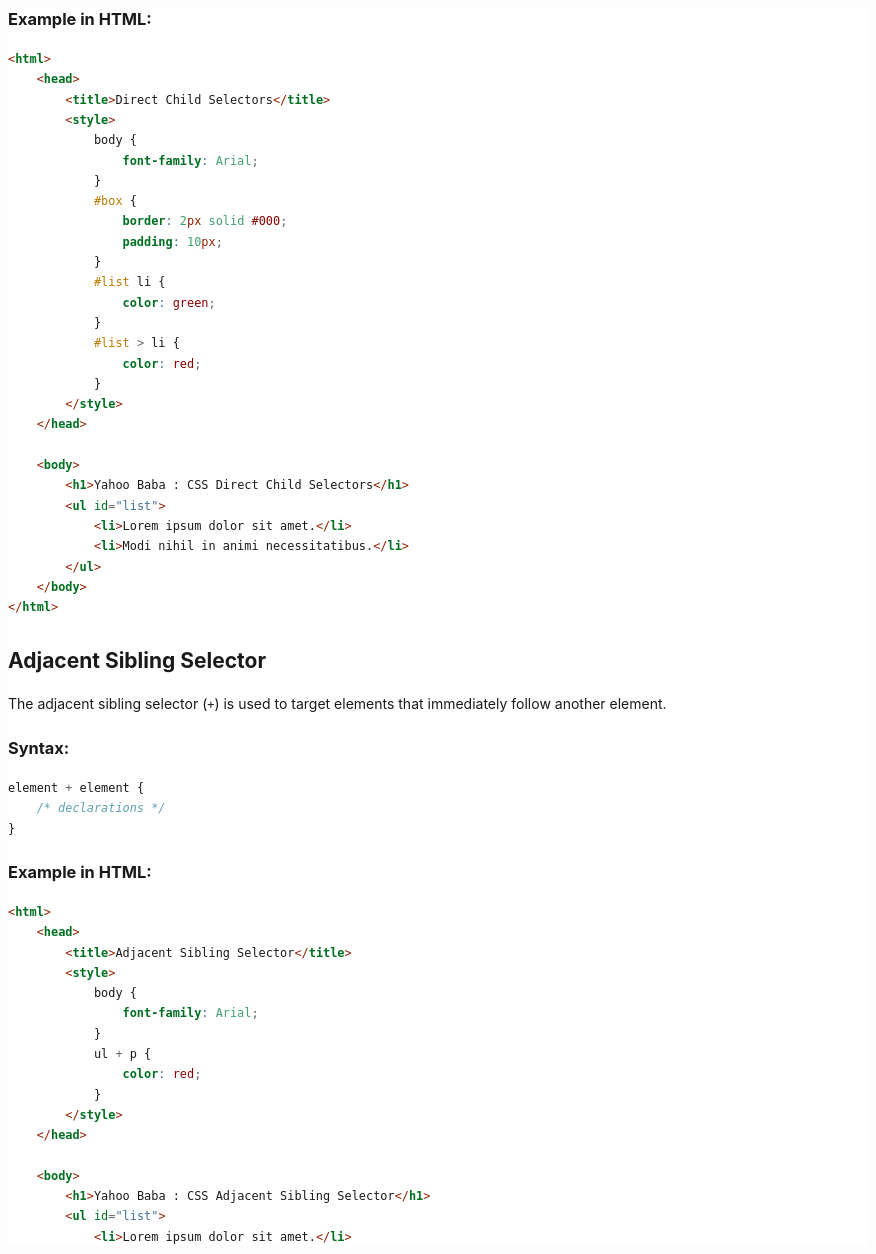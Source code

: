 ### Example in HTML:
```html
<html>
    <head>
        <title>Direct Child Selectors</title>
        <style>
            body {
                font-family: Arial;
            }
            #box {
                border: 2px solid #000;
                padding: 10px;
            }
            #list li {
                color: green;
            }
            #list > li {
                color: red;
            }
        </style>
    </head>

    <body>
        <h1>Yahoo Baba : CSS Direct Child Selectors</h1>
        <ul id="list">
            <li>Lorem ipsum dolor sit amet.</li>
            <li>Modi nihil in animi necessitatibus.</li>
        </ul>
    </body>
</html>
```

## Adjacent Sibling Selector

The adjacent sibling selector (`+`) is used to target elements that immediately follow another element.

### Syntax:
```css
element + element {
    /* declarations */
}
```

### Example in HTML:
```html
<html>
    <head>
        <title>Adjacent Sibling Selector</title>
        <style>
            body {
                font-family: Arial;
            }
            ul + p {
                color: red;
            }
        </style>
    </head>

    <body>
        <h1>Yahoo Baba : CSS Adjacent Sibling Selector</h1>
        <ul id="list">
            <li>Lorem ipsum dolor sit amet.</li>
```